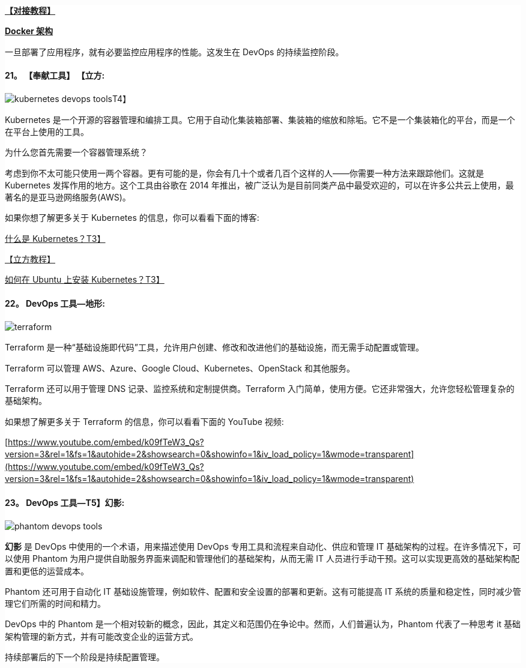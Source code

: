 [**【对接教程】**](https://www.edureka.co/blog/docker-tutorial)

[**Docker 架构**](https://www.edureka.co/blog/docker-architecture/)

一旦部署了应用程序，就有必要监控应用程序的性能。这发生在 DevOps 的持续监控阶段。

#### 21。 【奉献工具】 **【立方:**

![kubernetes devops tools](../Images/e83aa5c6b570701ab61a8edea6eb14bd.png)T4】

Kubernetes 是一个开源的容器管理和编排工具。它用于自动化集装箱部署、集装箱的缩放和除垢。它不是一个集装箱化的平台，而是一个在平台上使用的工具。

为什么您首先需要一个容器管理系统？

考虑到你不太可能只使用一两个容器。更有可能的是，你会有几十个或者几百个这样的人——你需要一种方法来跟踪他们。这就是 Kubernetes 发挥作用的地方。这个工具由谷歌在 2014 年推出，被广泛认为是目前同类产品中最受欢迎的，可以在许多公共云上使用，最著名的是亚马逊网络服务(AWS)。

如果你想了解更多关于 Kubernetes 的信息，你可以看看下面的博客:

[什么是 Kubernetes？T3】](https://r.search.yahoo.com/_ylt=Awr1QYv3BZ9jD6oAwHK7HAx.;_ylu=Y29sbwNzZzMEcG9zAzMEdnRpZAMEc2VjA3Ny/RV=2/RE=1671394935/RO=10/RU=https%3a%2f%2fwww.edureka.co%2fblog%2fwhat-is-kubernetes-container-orchestration/RK=2/RS=4rVx_7OfaRlY82zdN93OVvnEABw-)

[【立方教程】](https://r.search.yahoo.com/_ylt=Awr1QYv3BZ9jD6oAqnK7HAx.;_ylu=Y29sbwNzZzMEcG9zAzEEdnRpZAMEc2VjA3Ny/RV=2/RE=1671394935/RO=10/RU=https%3a%2f%2fwww.edureka.co%2fblog%2fkubernetes-tutorial%2f/RK=2/RS=DwZYgZrg95bkO8njB6Ndkcekl_Y-)

[如何在 Ubuntu 上安装 Kubernetes？T3】](https://r.search.yahoo.com/_ylt=Awr1QYv3BZ9jD6oAwnK7HAx.;_ylu=Y29sbwNzZzMEcG9zAzQEdnRpZAMEc2VjA3Ny/RV=2/RE=1671394935/RO=10/RU=https%3a%2f%2fwww.edureka.co%2fblog%2finstall-kubernetes-on-ubuntu/RK=2/RS=23slMAMZ2rCHZg4w50E_gE76F5Y-)

#### 22。 DevOps 工具—**地形:**

![terraform](../Images/b39bb6333e0e2ba2320570adf36c249a.png)

Terraform 是一种“基础设施即代码”工具，允许用户创建、修改和改进他们的基础设施，而无需手动配置或管理。

Terraform 可以管理 AWS、Azure、Google Cloud、Kubernetes、OpenStack 和其他服务。

Terraform 还可以用于管理 DNS 记录、监控系统和定制提供商。Terraform 入门简单，使用方便。它还非常强大，允许您轻松管理复杂的基础架构。

如果想了解更多关于 Terraform 的信息，你可以看看下面的 YouTube 视频:

[https://www.youtube.com/embed/k09fTeW3_Qs?version=3&rel=1&fs=1&autohide=2&showsearch=0&showinfo=1&iv_load_policy=1&wmode=transparent](https://www.youtube.com/embed/k09fTeW3_Qs?version=3&rel=1&fs=1&autohide=2&showsearch=0&showinfo=1&iv_load_policy=1&wmode=transparent)

#### 23。 DevOps 工具—T5】幻影:

![phantom devops tools](../Images/8c263240c32210619770ccff682d39f8.png)

**幻影** 是 DevOps 中使用的一个术语，用来描述使用 DevOps 专用工具和流程来自动化、供应和管理 IT 基础架构的过程。在许多情况下，可以使用 Phantom 为用户提供自助服务界面来调配和管理他们的基础架构，从而无需 IT 人员进行手动干预。这可以实现更高效的基础架构配置和更低的运营成本。

Phantom 还可用于自动化 IT 基础设施管理，例如软件、配置和安全设置的部署和更新。这有可能提高 IT 系统的质量和稳定性，同时减少管理它们所需的时间和精力。

DevOps 中的 Phantom 是一个相对较新的概念，因此，其定义和范围仍在争论中。然而，人们普遍认为，Phantom 代表了一种思考 it 基础架构管理的新方式，并有可能改变企业的运营方式。

持续部署后的下一个阶段是持续配置管理。
